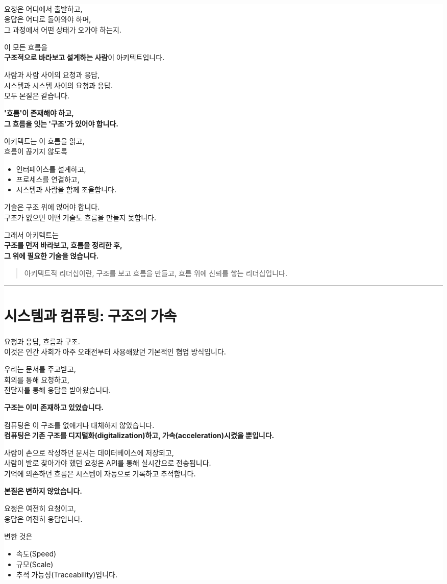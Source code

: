 요청은 어디에서 출발하고,  
응답은 어디로 돌아와야 하며,  
그 과정에서 어떤 상태가 오가야 하는지.

이 모든 흐름을  
**구조적으로 바라보고 설계하는 사람**이 아키텍트입니다.

사람과 사람 사이의 요청과 응답,  
시스템과 시스템 사이의 요청과 응답.  
모두 본질은 같습니다.

**'흐름'이 존재해야 하고,  
그 흐름을 잇는 '구조'가 있어야 합니다.**

아키텍트는 이 흐름을 읽고,  
흐름이 끊기지 않도록  
- 인터페이스를 설계하고,  
- 프로세스를 연결하고,  
- 시스템과 사람을 함께 조율합니다.

기술은 구조 위에 얹어야 합니다.  
구조가 없으면 어떤 기술도 흐름을 만들지 못합니다.

그래서 아키텍트는  
**구조를 먼저 바라보고, 흐름을 정리한 후,  
그 위에 필요한 기술을 얹습니다.**

> 아키텍트적 리더십이란, 구조를 보고 흐름을 만들고, 흐름 위에 신뢰를 쌓는 리더십입니다.

---

# 시스템과 컴퓨팅: 구조의 가속

요청과 응답, 흐름과 구조.  
이것은 인간 사회가 아주 오래전부터 사용해왔던 기본적인 협업 방식입니다.

우리는 문서를 주고받고,  
회의를 통해 요청하고,  
전달자를 통해 응답을 받아왔습니다.

**구조는 이미 존재하고 있었습니다.**

컴퓨팅은 이 구조를 없애거나 대체하지 않았습니다.  
**컴퓨팅은 기존 구조를 디지털화(digitalization)하고, 가속(acceleration)시켰을 뿐입니다.**

사람이 손으로 작성하던 문서는 데이터베이스에 저장되고,  
사람이 발로 찾아가야 했던 요청은 API를 통해 실시간으로 전송됩니다.  
기억에 의존하던 흐름은 시스템이 자동으로 기록하고 추적합니다.

**본질은 변하지 않았습니다.**

요청은 여전히 요청이고,  
응답은 여전히 응답입니다.

변한 것은  
- 속도(Speed)  
- 규모(Scale)  
- 추적 가능성(Traceability)입니다.
